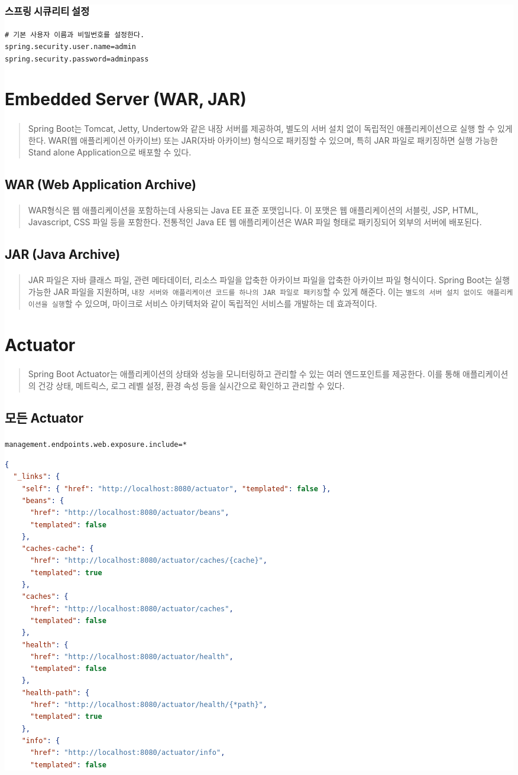 ### 스프링 시큐리티 설정

```
# 기본 사용자 이름과 비밀번호를 설정한다.
spring.security.user.name=admin
spring.security.password=adminpass
```

# Embedded Server (WAR, JAR)

> Spring Boot는 Tomcat, Jetty, Undertow와 같은 내장 서버를 제공하여, 별도의 서버 설치 없이 독립적인 애플리케이션으로 실행 할 수 있게 한다. WAR(웹 애플리케이션 아카이브) 또는 JAR(자바 아카이브) 형식으로 패키징할 수 있으며, 특히 JAR 파일로 패키징하면 실행 가능한 Stand alone Application으로 배포할 수 있다.

## WAR (Web Application Archive)

> WAR형식은 웹 애플리케이션을 포함하는데 사용되는 Java EE 표준 포맷입니다. 이 포맷은 웹 애플리케이션의 서블릿, JSP, HTML, Javascript, CSS 파일 등을 포함한다. 전통적인 Java EE 웹 애플리케이션은 WAR 파일 형태로 패키징되어 외부의 서버에 배포된다.

## JAR (Java Archive)

> JAR 파일은 자바 클래스 파일, 관련 메타데이터, 리소스 파일을 압축한 아카이브 파일을 압축한 아카이브 파일 형식이다. Spring Boot는 실행 가능한 JAR 파일을 지원하며, `내장 서버와 애플리케이션 코드를 하나의 JAR 파일로 패키징`할 수 있게 해준다. 이는 `별도의 서버 설치 없이도 애플리케이션을 실행`할 수 있으며, 마이크로 서비스 아키텍처와 같이 독립적인 서비스를 개발하는 데 효과적이다.

# Actuator

> Spring Boot Actuator는 애플리케이션의 상태와 성능을 모니터링하고 관리할 수 있는 여러 엔드포인트를 제공한다. 이를 통해 애플리케이션의 건강 상태, 메트릭스, 로그 레벨 설정, 환경 속성 등을 실시간으로 확인하고 관리할 수 있다.

## 모든 Actuator

```
management.endpoints.web.exposure.include=*
```

```json
{
  "_links": {
    "self": { "href": "http://localhost:8080/actuator", "templated": false },
    "beans": {
      "href": "http://localhost:8080/actuator/beans",
      "templated": false
    },
    "caches-cache": {
      "href": "http://localhost:8080/actuator/caches/{cache}",
      "templated": true
    },
    "caches": {
      "href": "http://localhost:8080/actuator/caches",
      "templated": false
    },
    "health": {
      "href": "http://localhost:8080/actuator/health",
      "templated": false
    },
    "health-path": {
      "href": "http://localhost:8080/actuator/health/{*path}",
      "templated": true
    },
    "info": {
      "href": "http://localhost:8080/actuator/info",
      "templated": false
```